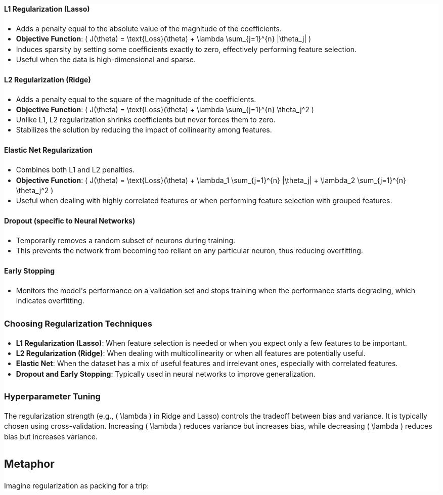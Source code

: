 #### L1 Regularization (Lasso)

- Adds a penalty equal to the absolute value of the magnitude of the coefficients.
- **Objective Function**: \( J(\theta) = \text{Loss}(\theta) + \lambda \sum_{j=1}^{n} |\theta_j| \)
- Induces sparsity by setting some coefficients exactly to zero, effectively performing feature selection.
- Useful when the data is high-dimensional and sparse.

#### L2 Regularization (Ridge)

- Adds a penalty equal to the square of the magnitude of the coefficients.
- **Objective Function**: \( J(\theta) = \text{Loss}(\theta) + \lambda \sum_{j=1}^{n} \theta_j^2 \)
- Unlike L1, L2 regularization shrinks coefficients but never forces them to zero.
- Stabilizes the solution by reducing the impact of collinearity among features.

#### Elastic Net Regularization

- Combines both L1 and L2 penalties.
- **Objective Function**: \( J(\theta) = \text{Loss}(\theta) + \lambda_1 \sum_{j=1}^{n} |\theta_j| + \lambda_2 \sum_{j=1}^{n} \theta_j^2 \)
- Useful when dealing with highly correlated features or when performing feature selection with grouped features.

#### Dropout (specific to Neural Networks)

- Temporarily removes a random subset of neurons during training.
- This prevents the network from becoming too reliant on any particular neuron, thus reducing overfitting.

#### Early Stopping

- Monitors the model's performance on a validation set and stops training when the performance starts degrading, which indicates overfitting.

### Choosing Regularization Techniques

- **L1 Regularization (Lasso)**: When feature selection is needed or when you expect only a few features to be important.
- **L2 Regularization (Ridge)**: When dealing with multicollinearity or when all features are potentially useful.
- **Elastic Net**: When the dataset has a mix of useful features and irrelevant ones, especially with correlated features.
- **Dropout and Early Stopping**: Typically used in neural networks to improve generalization.

### Hyperparameter Tuning

The regularization strength (e.g., \( \lambda \) in Ridge and Lasso) controls the tradeoff between bias and variance. It is typically chosen using cross-validation. Increasing \( \lambda \) reduces variance but increases bias, while decreasing \( \lambda \) reduces bias but increases variance.

## Metaphor

Imagine regularization as packing for a trip:
